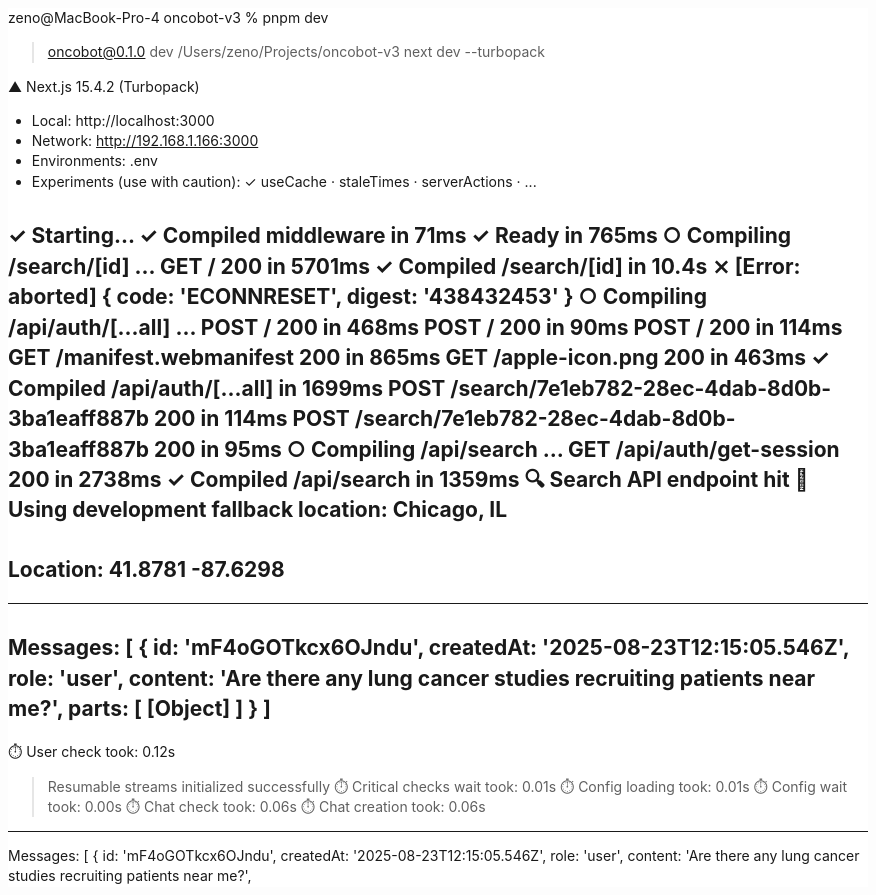 zeno@MacBook-Pro-4 oncobot-v3 % pnpm dev

> oncobot@0.1.0 dev /Users/zeno/Projects/oncobot-v3
> next dev --turbopack

   ▲ Next.js 15.4.2 (Turbopack)
   - Local:        http://localhost:3000
   - Network:      http://192.168.1.166:3000
   - Environments: .env
   - Experiments (use with caution):
     ✓ useCache
     · staleTimes
     · serverActions
     · ...

 ✓ Starting...
 ✓ Compiled middleware in 71ms
 ✓ Ready in 765ms
 ○ Compiling /search/[id] ...
 GET / 200 in 5701ms
 ✓ Compiled /search/[id] in 10.4s
 ⨯ [Error: aborted] { code: 'ECONNRESET', digest: '438432453' }
 ○ Compiling /api/auth/[...all] ...
 POST / 200 in 468ms
 POST / 200 in 90ms
 POST / 200 in 114ms
 GET /manifest.webmanifest 200 in 865ms
 GET /apple-icon.png 200 in 463ms
 ✓ Compiled /api/auth/[...all] in 1699ms
 POST /search/7e1eb782-28ec-4dab-8d0b-3ba1eaff887b 200 in 114ms
 POST /search/7e1eb782-28ec-4dab-8d0b-3ba1eaff887b 200 in 95ms
 ○ Compiling /api/search ...
 GET /api/auth/get-session 200 in 2738ms
 ✓ Compiled /api/search in 1359ms
🔍 Search API endpoint hit
📍 Using development fallback location: Chicago, IL
--------------------------------
Location:  41.8781 -87.6298
--------------------------------
--------------------------------
Messages:  [
  {
    id: 'mF4oGOTkcx6OJndu',
    createdAt: '2025-08-23T12:15:05.546Z',
    role: 'user',
    content: 'Are there any lung cancer studies recruiting patients near me?',
    parts: [ [Object] ]
  }
]
--------------------------------
⏱️  User check took: 0.12s
 > Resumable streams initialized successfully
⏱️  Critical checks wait took: 0.01s
⏱️  Config loading took: 0.01s
⏱️  Config wait took: 0.00s
⏱️  Chat check took: 0.06s
⏱️  Chat creation took: 0.06s
--------------------------------
Messages:  [
  {
    id: 'mF4oGOTkcx6OJndu',
    createdAt: '2025-08-23T12:15:05.546Z',
    role: 'user',
    content: 'Are there any lung cancer studies recruiting patients near me?',